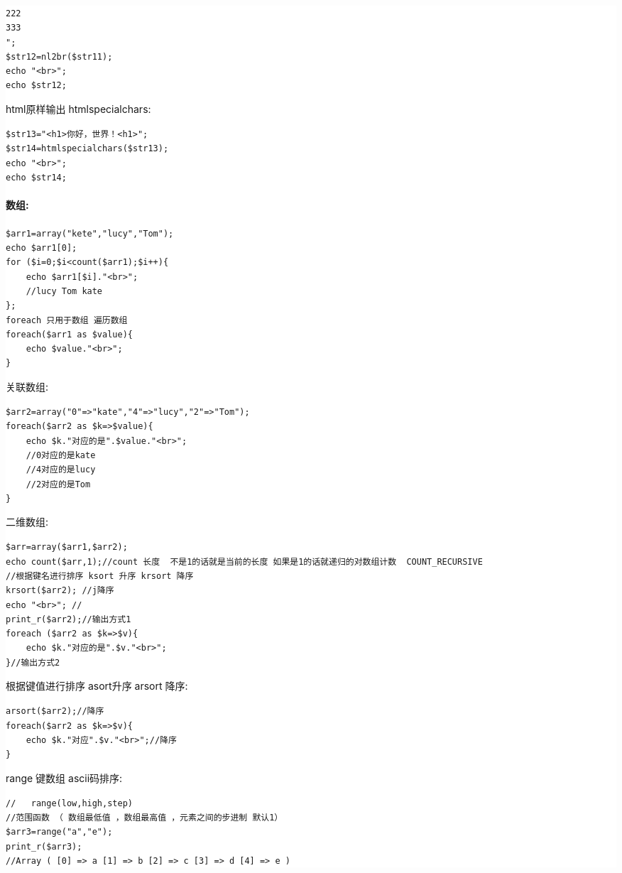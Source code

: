 ```
222
333
";
$str12=nl2br($str11);
echo "<br>";
echo $str12;
```
html原样输出 htmlspecialchars:
```
$str13="<h1>你好，世界！<h1>";
$str14=htmlspecialchars($str13);
echo "<br>";
echo $str14;
```
#### 数组:
```
$arr1=array("kete","lucy","Tom");
echo $arr1[0];
for ($i=0;$i<count($arr1);$i++){
    echo $arr1[$i]."<br>";
    //lucy Tom kate
};
foreach 只用于数组 遍历数组
foreach($arr1 as $value){
    echo $value."<br>";
}
```
关联数组:
```
$arr2=array("0"=>"kate","4"=>"lucy","2"=>"Tom");
foreach($arr2 as $k=>$value){
    echo $k."对应的是".$value."<br>";
    //0对应的是kate
    //4对应的是lucy
    //2对应的是Tom
}
```
二维数组:
```
$arr=array($arr1,$arr2);
echo count($arr,1);//count 长度  不是1的话就是当前的长度 如果是1的话就递归的对数组计数  COUNT_RECURSIVE
//根据键名进行排序 ksort 升序 krsort 降序
krsort($arr2); //j降序
echo "<br>"; //
print_r($arr2);//输出方式1
foreach ($arr2 as $k=>$v){
    echo $k."对应的是".$v."<br>";
}//输出方式2
```

根据键值进行排序 asort升序 arsort 降序:
```
arsort($arr2);//降序
foreach($arr2 as $k=>$v){
    echo $k."对应".$v."<br>";//降序
}
```
range 键数组 ascii码排序:
```
//   range(low,high,step)
//范围函数 （ 数组最低值 ，数组最高值 ，元素之间的步进制 默认1）
$arr3=range("a","e");
print_r($arr3);
//Array ( [0] => a [1] => b [2] => c [3] => d [4] => e )

```
